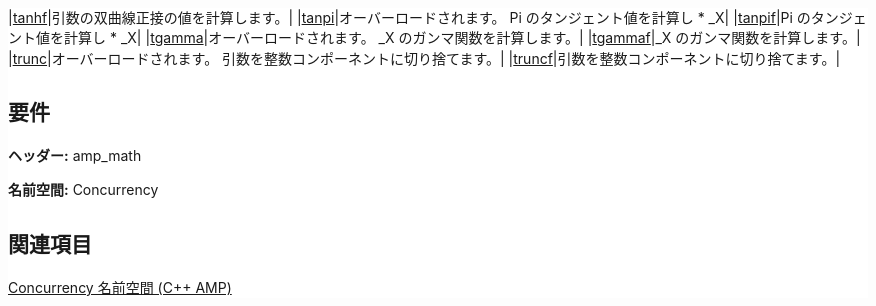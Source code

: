 |[tanhf](concurrency-precise-math-namespace-functions.md#tanhf)|引数の双曲線正接の値を計算します。|
|[tanpi](concurrency-precise-math-namespace-functions.md#tanpi)|オーバーロードされます。 Pi のタンジェント値を計算し \* _X|
|[tanpif](concurrency-precise-math-namespace-functions.md#tanpif)|Pi のタンジェント値を計算し \* _X|
|[tgamma](concurrency-precise-math-namespace-functions.md#tgamma)|オーバーロードされます。 _X のガンマ関数を計算します。|
|[tgammaf](concurrency-precise-math-namespace-functions.md#tgammaf)|_X のガンマ関数を計算します。|
|[trunc](concurrency-precise-math-namespace-functions.md#trunc)|オーバーロードされます。 引数を整数コンポーネントに切り捨てます。|
|[truncf](concurrency-precise-math-namespace-functions.md#truncf)|引数を整数コンポーネントに切り捨てます。|

## <a name="requirements"></a>要件

**ヘッダー:** amp_math

**名前空間:** Concurrency

## <a name="see-also"></a>関連項目

[Concurrency 名前空間 (C++ AMP)](concurrency-namespace-cpp-amp.md)
